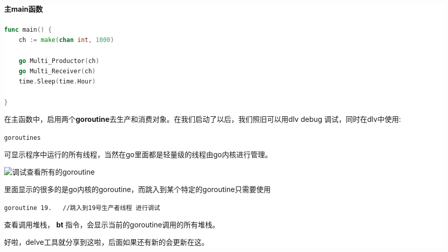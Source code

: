 #### 主main函数

```go
func main() {
	ch := make(chan int, 1000)

	go Multi_Productor(ch)
	go Multi_Receiver(ch)
	time.Sleep(time.Hour)

}
```

在主函数中，启用两个**goroutine**去生产和消费对象。在我们启动了以后，我们照旧可以用dlv debug 调试，同时在dlv中使用:

```bash
goroutines
```

可显示程序中运行的所有线程，当然在go里面都是轻量级的线程由go内核进行管理。

![调试查看所有的goroutine](/png10.png)

里面显示的很多的是go内核的goroutine，而跳入到某个特定的goroutine只需要使用 

```
goroutine 19.   //跳入到19号生产者线程 进行调试
```

查看调用堆栈，    **bt**    指令，会显示当前的goroutine调用的所有堆栈。

好啦，delve工具就分享到这啦，后面如果还有新的会更新在这。
